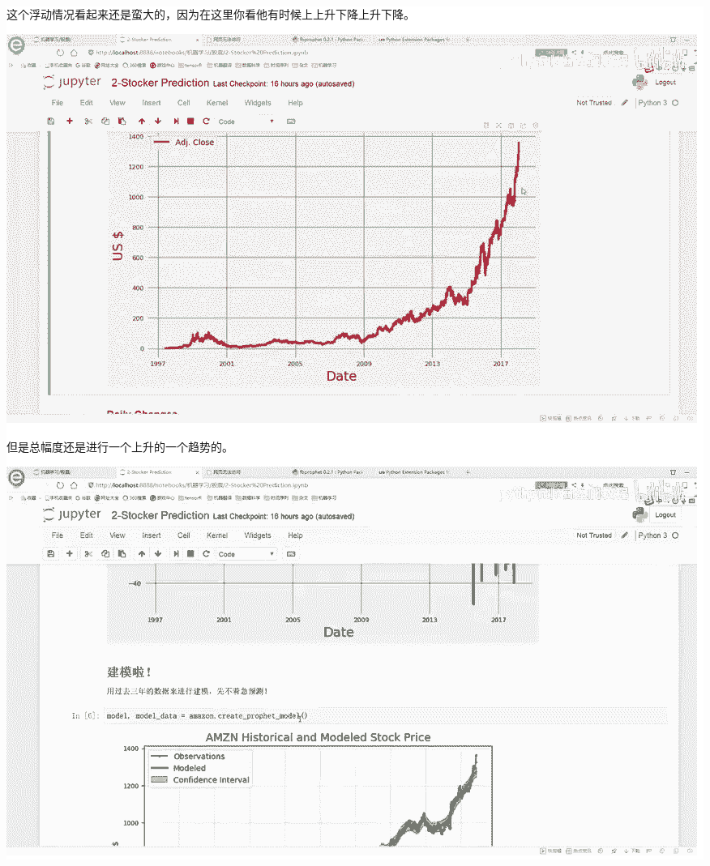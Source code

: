 这个浮动情况看起来还是蛮大的，因为在这里你看他有时候上上升下降上升下降。

![](img/97b48c0398f7541f915075e66c5c1909_7.png)

但是总幅度还是进行一个上升的一个趋势的。

![](img/97b48c0398f7541f915075e66c5c1909_9.png)
